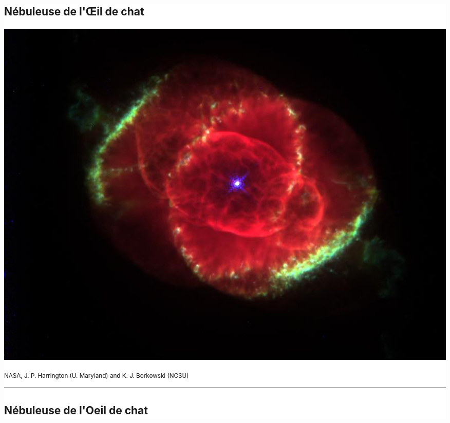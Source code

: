 ## Nébuleuse de l'Œil de chat

![](hst_cats_eye.jpg)

<small>NASA, J. P. Harrington (U. Maryland) and K. J. Borkowski (NCSU) </small>

---

## Nébuleuse de l'Oeil de chat
